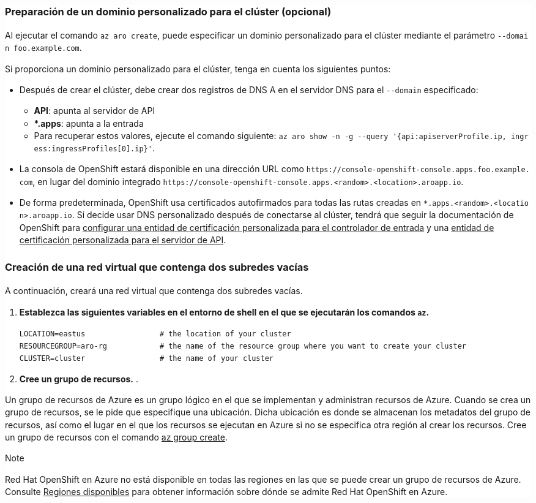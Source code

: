 ### <a name="prepare-a-custom-domain-for-your-cluster-optional"></a>Preparación de un dominio personalizado para el clúster (opcional)

Al ejecutar el comando `az aro create`, puede especificar un dominio personalizado para el clúster mediante el parámetro `--domain foo.example.com`.

Si proporciona un dominio personalizado para el clúster, tenga en cuenta los siguientes puntos:

* Después de crear el clúster, debe crear dos registros de DNS A en el servidor DNS para el `--domain` especificado:
    * **API**: apunta al servidor de API
    * **\*.apps**: apunta a la entrada
    * Para recuperar estos valores, ejecute el comando siguiente: `az aro show -n -g --query '{api:apiserverProfile.ip, ingress:ingressProfiles[0].ip}'`.

* La consola de OpenShift estará disponible en una dirección URL como `https://console-openshift-console.apps.foo.example.com`, en lugar del dominio integrado `https://console-openshift-console.apps.<random>.<location>.aroapp.io`.

* De forma predeterminada, OpenShift usa certificados autofirmados para todas las rutas creadas en `*.apps.<random>.<location>.aroapp.io`.  Si decide usar DNS personalizado después de conectarse al clúster, tendrá que seguir la documentación de OpenShift para [configurar una entidad de certificación personalizada para el controlador de entrada](https://docs.openshift.com/container-platform/4.3/authentication/certificates/replacing-default-ingress-certificate.html) y una [entidad de certificación personalizada para el servidor de API](https://docs.openshift.com/container-platform/4.3/authentication/certificates/api-server.html).

### <a name="create-a-virtual-network-containing-two-empty-subnets"></a>Creación de una red virtual que contenga dos subredes vacías

A continuación, creará una red virtual que contenga dos subredes vacías.

1. **Establezca las siguientes variables en el entorno de shell en el que se ejecutarán los comandos `az`.**

   ```console
   LOCATION=eastus                 # the location of your cluster
   RESOURCEGROUP=aro-rg            # the name of the resource group where you want to create your cluster
   CLUSTER=cluster                 # the name of your cluster
   ```

2. **Cree un grupo de recursos.** .

Un grupo de recursos de Azure es un grupo lógico en el que se implementan y administran recursos de Azure. Cuando se crea un grupo de recursos, se le pide que especifique una ubicación. Dicha ubicación es donde se almacenan los metadatos del grupo de recursos, así como el lugar en el que los recursos se ejecutan en Azure si no se especifica otra región al crear los recursos. Cree un grupo de recursos con el comando [az group create](/cli/azure/group?view=azure-cli-latest#az-group-create).
    
> [!NOTE] 
> Red Hat OpenShift en Azure no está disponible en todas las regiones en las que se puede crear un grupo de recursos de Azure. Consulte [Regiones disponibles](https://docs.openshift.com/aro/4/welcome/index.html#available-regions) para obtener información sobre dónde se admite Red Hat OpenShift en Azure.
